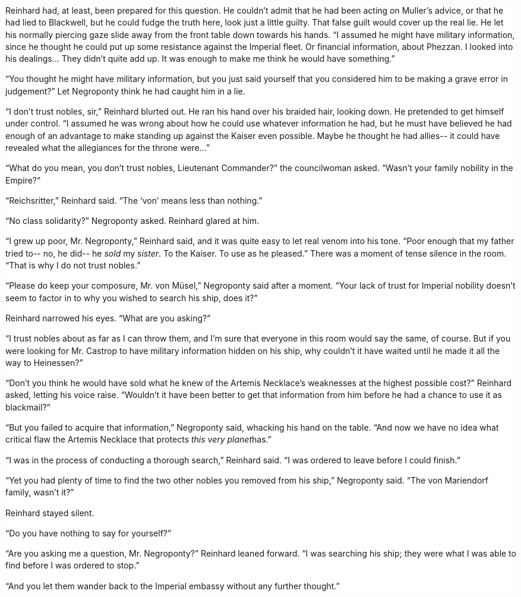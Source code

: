Reinhard had, at least, been prepared for this question. He couldn’t admit that he had been acting on Muller’s advice, or that he had lied to Blackwell, but he could fudge the truth here, look just a little guilty. That false guilt would cover up the real lie. He let his normally piercing gaze slide away from the front table down towards his hands. “I assumed he might have military information, since he thought he could put up some resistance against the Imperial fleet. Or financial information, about Phezzan. I looked into his dealings… They didn’t quite add up. It was enough to make me think he would have something.”

“You thought he might have military information, but you just said yourself that you considered him to be making a grave error in judgement?” Let Negroponty think he had caught him in a lie.

“I don’t trust nobles, sir,” Reinhard blurted out. He ran his hand over his braided hair, looking down. He pretended to get himself under control. “I assumed he was wrong about how he could use whatever information he had, but he must have believed he had enough of an advantage to make standing up against the Kaiser even possible. Maybe he thought he had allies\-\- it could have revealed what the allegiances for the throne were…”

“What do you mean, you don’t trust nobles, Lieutenant Commander?” the councilwoman asked. “Wasn’t your family nobility in the Empire?”

“Reichsritter,” Reinhard said. “The ‘von’ means less than nothing.”

“No class solidarity?” Negroponty asked. Reinhard glared at him.

“I grew up poor, Mr. Negroponty,” Reinhard said, and it was quite easy to let real venom into his tone. “Poor enough that my father tried to\-\- no, he did\-\- he *sold* my *sister*. To the Kaiser. To use as he pleased.” There was a moment of tense silence in the room. “That is why I do not trust nobles.”

“Please do keep your composure, Mr. von Müsel,” Negroponty said after a moment. “Your lack of trust for Imperial nobility doesn’t seem to factor in to why you wished to search his ship, does it?”

Reinhard narrowed his eyes. “What are you asking?”

“I trust nobles about as far as I can throw them, and I’m sure that everyone in this room would say the same, of course. But if you were looking for Mr. Castrop to have military information hidden on his ship, why couldn’t it have waited until he made it all the way to Heinessen?”

“Don’t you think he would have sold what he knew of the Artemis Necklace’s weaknesses at the highest possible cost?” Reinhard asked, letting his voice raise. “Wouldn’t it have been better to get that information from him before he had a chance to use it as blackmail?”

“But you failed to acquire that information,” Negroponty said, whacking his hand on the table. “And now we have no idea what critical flaw the Artemis Necklace that protects *this very planet*has.”

“I was in the process of conducting a thorough search,” Reinhard said. “I was ordered to leave before I could finish.”

“Yet you had plenty of time to find the two other nobles you removed from his ship,” Negroponty said. “The von Mariendorf family, wasn’t it?”

Reinhard stayed silent.

“Do you have nothing to say for yourself?”

“Are you asking me a question, Mr. Negroponty?” Reinhard leaned forward. “I was searching his ship; they were what I was able to find before I was ordered to stop.”

“And you let them wander back to the Imperial embassy without any further thought.”
